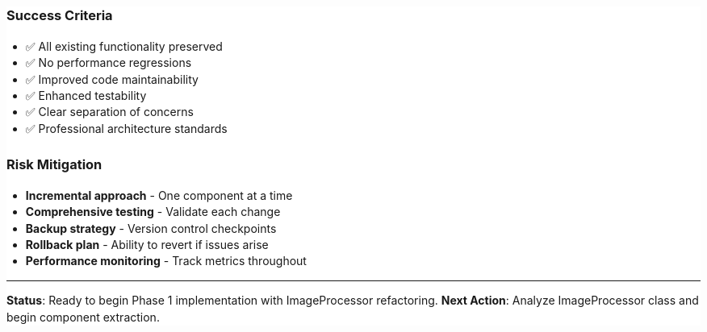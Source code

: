 ### Success Criteria
- ✅ All existing functionality preserved
- ✅ No performance regressions
- ✅ Improved code maintainability
- ✅ Enhanced testability
- ✅ Clear separation of concerns
- ✅ Professional architecture standards

### Risk Mitigation
- **Incremental approach** - One component at a time
- **Comprehensive testing** - Validate each change
- **Backup strategy** - Version control checkpoints
- **Rollback plan** - Ability to revert if issues arise
- **Performance monitoring** - Track metrics throughout

---

**Status**: Ready to begin Phase 1 implementation with ImageProcessor refactoring.
**Next Action**: Analyze ImageProcessor class and begin component extraction.
